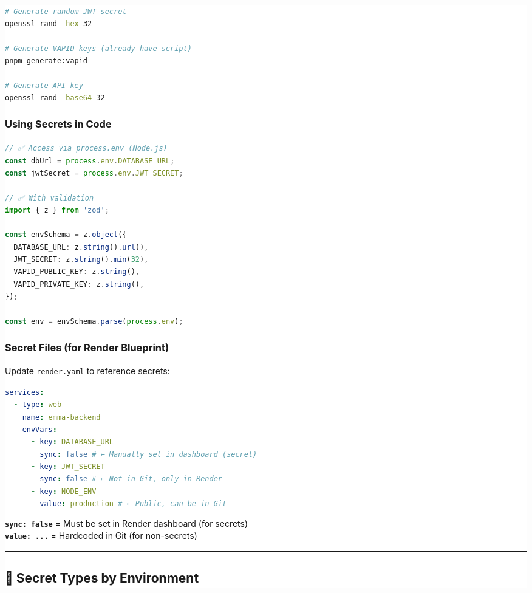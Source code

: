 ```bash
# Generate random JWT secret
openssl rand -hex 32

# Generate VAPID keys (already have script)
pnpm generate:vapid

# Generate API key
openssl rand -base64 32
```

### Using Secrets in Code

```typescript
// ✅ Access via process.env (Node.js)
const dbUrl = process.env.DATABASE_URL;
const jwtSecret = process.env.JWT_SECRET;

// ✅ With validation
import { z } from 'zod';

const envSchema = z.object({
  DATABASE_URL: z.string().url(),
  JWT_SECRET: z.string().min(32),
  VAPID_PUBLIC_KEY: z.string(),
  VAPID_PRIVATE_KEY: z.string(),
});

const env = envSchema.parse(process.env);
```

### Secret Files (for Render Blueprint)

Update `render.yaml` to reference secrets:

```yaml
services:
  - type: web
    name: emma-backend
    envVars:
      - key: DATABASE_URL
        sync: false # ← Manually set in dashboard (secret)
      - key: JWT_SECRET
        sync: false # ← Not in Git, only in Render
      - key: NODE_ENV
        value: production # ← Public, can be in Git
```

**`sync: false`** = Must be set in Render dashboard (for secrets)  
**`value: ...`** = Hardcoded in Git (for non-secrets)

---

## 🔐 Secret Types by Environment

